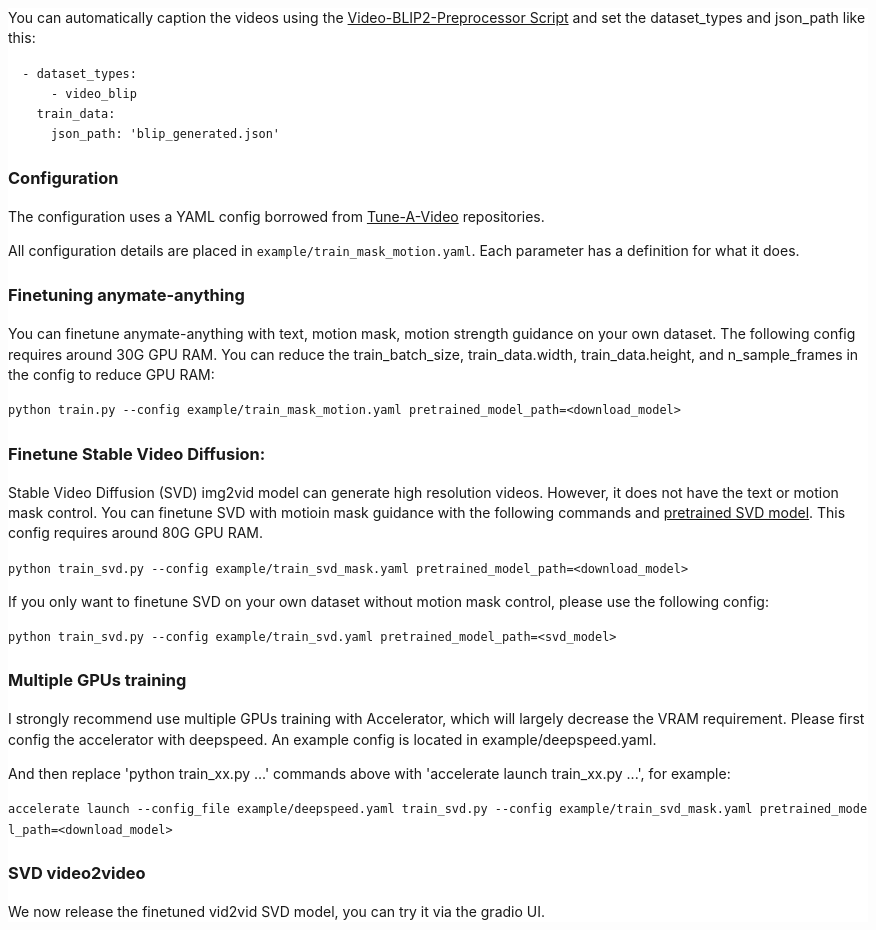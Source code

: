 You can automatically caption the videos using the [Video-BLIP2-Preprocessor Script](https://github.com/ExponentialML/Video-BLIP2-Preprocessor) and set the dataset_types and json_path like this:
```
  - dataset_types: 
      - video_blip
    train_data:
      json_path: 'blip_generated.json'
```

### Configuration

The configuration uses a YAML config borrowed from [Tune-A-Video](https://github.com/showlab/Tune-A-Video) repositories. 

All configuration details are placed in `example/train_mask_motion.yaml`. Each parameter has a definition for what it does.


### Finetuning anymate-anything
You can finetune anymate-anything with text, motion mask, motion strength guidance on your own dataset. The following config requires around 30G GPU RAM. You can reduce the train_batch_size, train_data.width, train_data.height, and n_sample_frames in the config to reduce GPU RAM:
```
python train.py --config example/train_mask_motion.yaml pretrained_model_path=<download_model>
```

### Finetune Stable Video Diffusion:
Stable Video Diffusion (SVD) img2vid model can generate high resolution videos. However, it does not have the text or motion mask control. You can finetune SVD with motioin mask guidance with the following commands and [pretrained SVD model](https://cloudbook-public-production.oss-cn-shanghai.aliyuncs.com/animation/animate_anything_svd_v1.0.tar). This config requires around 80G GPU RAM.
```
python train_svd.py --config example/train_svd_mask.yaml pretrained_model_path=<download_model>
```

If you only want to finetune SVD on your own dataset without motion mask control, please use the following config:
```
python train_svd.py --config example/train_svd.yaml pretrained_model_path=<svd_model>
```

### Multiple GPUs training
I strongly recommend use multiple GPUs training with Accelerator, which will largely decrease the VRAM requirement. Please first config the accelerator with deepspeed. An example config is located in example/deepspeed.yaml.

And then replace 'python train_xx.py ...' commands above with 'accelerate launch train_xx.py ...', for example:
```
accelerate launch --config_file example/deepspeed.yaml train_svd.py --config example/train_svd_mask.yaml pretrained_model_path=<download_model>
```

### SVD video2video
We now release the finetuned vid2vid SVD model, you can try it via the gradio UI.
